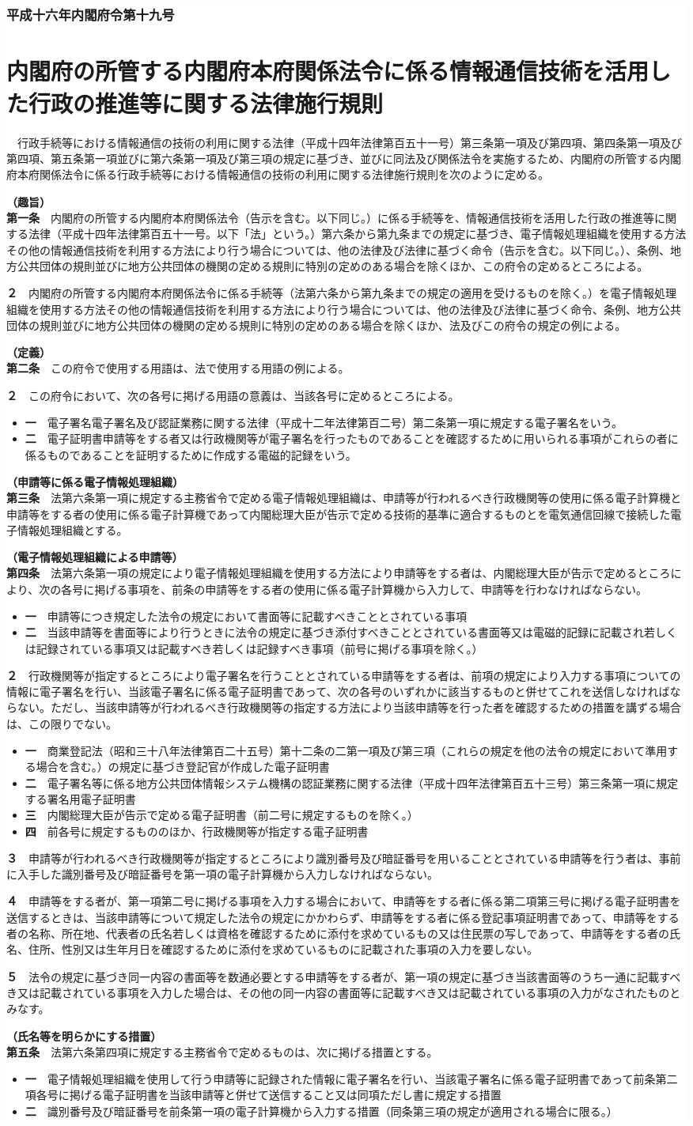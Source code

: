 ### 平成十六年内閣府令第十九号  
# 内閣府の所管する内閣府本府関係法令に係る情報通信技術を活用した行政の推進等に関する法律施行規則  
　行政手続等における情報通信の技術の利用に関する法律（平成十四年法律第百五十一号）第三条第一項及び第四項、第四条第一項及び第四項、第五条第一項並びに第六条第一項及び第三項の規定に基づき、並びに同法及び関係法令を実施するため、内閣府の所管する内閣府本府関係法令に係る行政手続等における情報通信の技術の利用に関する法律施行規則を次のように定める。  
  
**（趣旨）**  
**第一条**　内閣府の所管する内閣府本府関係法令（告示を含む。以下同じ。）に係る手続等を、情報通信技術を活用した行政の推進等に関する法律（平成十四年法律第百五十一号。以下「法」という。）第六条から第九条までの規定に基づき、電子情報処理組織を使用する方法その他の情報通信技術を利用する方法により行う場合については、他の法律及び法律に基づく命令（告示を含む。以下同じ。）、条例、地方公共団体の規則並びに地方公共団体の機関の定める規則に特別の定めのある場合を除くほか、この府令の定めるところによる。  
  
**２**　内閣府の所管する内閣府本府関係法令に係る手続等（法第六条から第九条までの規定の適用を受けるものを除く。）を電子情報処理組織を使用する方法その他の情報通信技術を利用する方法により行う場合については、他の法律及び法律に基づく命令、条例、地方公共団体の規則並びに地方公共団体の機関の定める規則に特別の定めのある場合を除くほか、法及びこの府令の規定の例による。  
  
**（定義）**  
**第二条**　この府令で使用する用語は、法で使用する用語の例による。  
  
**２**　この府令において、次の各号に掲げる用語の意義は、当該各号に定めるところによる。  
* **一**　電子署名電子署名及び認証業務に関する法律（平成十二年法律第百二号）第二条第一項に規定する電子署名をいう。  
* **二**　電子証明書申請等をする者又は行政機関等が電子署名を行ったものであることを確認するために用いられる事項がこれらの者に係るものであることを証明するために作成する電磁的記録をいう。  
  
**（申請等に係る電子情報処理組織）**  
**第三条**　法第六条第一項に規定する主務省令で定める電子情報処理組織は、申請等が行われるべき行政機関等の使用に係る電子計算機と申請等をする者の使用に係る電子計算機であって内閣総理大臣が告示で定める技術的基準に適合するものとを電気通信回線で接続した電子情報処理組織とする。  
  
**（電子情報処理組織による申請等）**  
**第四条**　法第六条第一項の規定により電子情報処理組織を使用する方法により申請等をする者は、内閣総理大臣が告示で定めるところにより、次の各号に掲げる事項を、前条の申請等をする者の使用に係る電子計算機から入力して、申請等を行わなければならない。  
* **一**　申請等につき規定した法令の規定において書面等に記載すべきこととされている事項  
* **二**　当該申請等を書面等により行うときに法令の規定に基づき添付すべきこととされている書面等又は電磁的記録に記載され若しくは記録されている事項又は記載すべき若しくは記録すべき事項（前号に掲げる事項を除く。）  
  
**２**　行政機関等が指定するところにより電子署名を行うこととされている申請等をする者は、前項の規定により入力する事項についての情報に電子署名を行い、当該電子署名に係る電子証明書であって、次の各号のいずれかに該当するものと併せてこれを送信しなければならない。ただし、当該申請等が行われるべき行政機関等の指定する方法により当該申請等を行った者を確認するための措置を講ずる場合は、この限りでない。  
* **一**　商業登記法（昭和三十八年法律第百二十五号）第十二条の二第一項及び第三項（これらの規定を他の法令の規定において準用する場合を含む。）の規定に基づき登記官が作成した電子証明書  
* **二**　電子署名等に係る地方公共団体情報システム機構の認証業務に関する法律（平成十四年法律第百五十三号）第三条第一項に規定する署名用電子証明書  
* **三**　内閣総理大臣が告示で定める電子証明書（前二号に規定するものを除く。）  
* **四**　前各号に規定するもののほか、行政機関等が指定する電子証明書  
  
**３**　申請等が行われるべき行政機関等が指定するところにより識別番号及び暗証番号を用いることとされている申請等を行う者は、事前に入手した識別番号及び暗証番号を第一項の電子計算機から入力しなければならない。  
  
**４**　申請等をする者が、第一項第二号に掲げる事項を入力する場合において、申請等をする者に係る第二項第三号に掲げる電子証明書を送信するときは、当該申請等について規定した法令の規定にかかわらず、申請等をする者に係る登記事項証明書であって、申請等をする者の名称、所在地、代表者の氏名若しくは資格を確認するために添付を求めているもの又は住民票の写しであって、申請等をする者の氏名、住所、性別又は生年月日を確認するために添付を求めているものに記載された事項の入力を要しない。  
  
**５**　法令の規定に基づき同一内容の書面等を数通必要とする申請等をする者が、第一項の規定に基づき当該書面等のうち一通に記載すべき又は記載されている事項を入力した場合は、その他の同一内容の書面等に記載すべき又は記載されている事項の入力がなされたものとみなす。  
  
**（氏名等を明らかにする措置）**  
**第五条**　法第六条第四項に規定する主務省令で定めるものは、次に掲げる措置とする。  
* **一**　電子情報処理組織を使用して行う申請等に記録された情報に電子署名を行い、当該電子署名に係る電子証明書であって前条第二項各号に掲げる電子証明書を当該申請等と併せて送信すること又は同項ただし書に規定する措置  
* **二**　識別番号及び暗証番号を前条第一項の電子計算機から入力する措置（同条第三項の規定が適用される場合に限る。）  
  